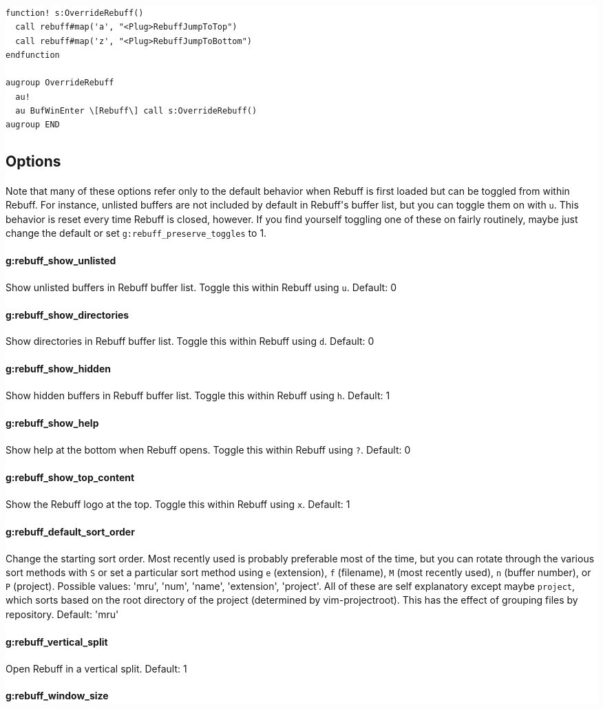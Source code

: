 ```vim
function! s:OverrideRebuff()
  call rebuff#map('a', "<Plug>RebuffJumpToTop")
  call rebuff#map('z', "<Plug>RebuffJumpToBottom")
endfunction

augroup OverrideRebuff
  au!
  au BufWinEnter \[Rebuff\] call s:OverrideRebuff()
augroup END
```

## Options

Note that many of these options refer only to the default behavior when Rebuff is first loaded but can be toggled from within Rebuff. For instance, unlisted buffers are not included by default in Rebuff's buffer list, but you can toggle them on with `u`. This behavior is reset every time Rebuff is closed, however. If you find yourself toggling one of these on fairly routinely, maybe just change the default or set `g:rebuff_preserve_toggles` to 1.

#### g:rebuff_show_unlisted

Show unlisted buffers in Rebuff buffer list. Toggle this within Rebuff using `u`. Default: 0

#### g:rebuff_show_directories

Show directories in Rebuff buffer list. Toggle this within Rebuff using `d`. Default: 0

#### g:rebuff_show_hidden

Show hidden buffers in Rebuff buffer list. Toggle this within Rebuff using `h`. Default: 1

#### g:rebuff_show_help

Show help at the bottom when Rebuff opens. Toggle this within Rebuff using `?`. Default: 0

#### g:rebuff_show_top_content

Show the Rebuff logo at the top. Toggle this within Rebuff using `x`. Default: 1

#### g:rebuff_default_sort_order

Change the starting sort order. Most recently used is probably preferable most of the time, but you can rotate through the various sort methods with `S` or set a particular sort method using `e` (extension), `f` (filename), `M` (most recently used), `n` (buffer number), or `P` (project). Possible values: 'mru', 'num', 'name', 'extension', 'project'. All of these are self explanatory except maybe `project`, which sorts based on the root directory of the project (determined by vim-projectroot). This has the effect of grouping files by repository. Default: 'mru'

#### g:rebuff_vertical_split

Open Rebuff in a vertical split. Default: 1

#### g:rebuff_window_size
